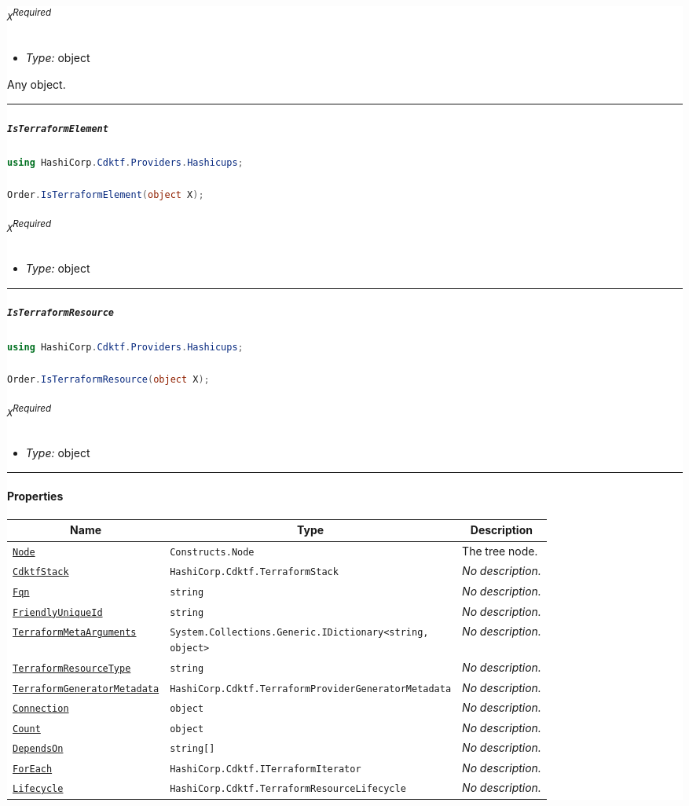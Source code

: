 ###### `X`<sup>Required</sup> <a name="X" id="@cdktf/provider-hashicups.order.Order.isConstruct.parameter.x"></a>

- *Type:* object

Any object.

---

##### `IsTerraformElement` <a name="IsTerraformElement" id="@cdktf/provider-hashicups.order.Order.isTerraformElement"></a>

```csharp
using HashiCorp.Cdktf.Providers.Hashicups;

Order.IsTerraformElement(object X);
```

###### `X`<sup>Required</sup> <a name="X" id="@cdktf/provider-hashicups.order.Order.isTerraformElement.parameter.x"></a>

- *Type:* object

---

##### `IsTerraformResource` <a name="IsTerraformResource" id="@cdktf/provider-hashicups.order.Order.isTerraformResource"></a>

```csharp
using HashiCorp.Cdktf.Providers.Hashicups;

Order.IsTerraformResource(object X);
```

###### `X`<sup>Required</sup> <a name="X" id="@cdktf/provider-hashicups.order.Order.isTerraformResource.parameter.x"></a>

- *Type:* object

---

#### Properties <a name="Properties" id="Properties"></a>

| **Name** | **Type** | **Description** |
| --- | --- | --- |
| <code><a href="#@cdktf/provider-hashicups.order.Order.property.node">Node</a></code> | <code>Constructs.Node</code> | The tree node. |
| <code><a href="#@cdktf/provider-hashicups.order.Order.property.cdktfStack">CdktfStack</a></code> | <code>HashiCorp.Cdktf.TerraformStack</code> | *No description.* |
| <code><a href="#@cdktf/provider-hashicups.order.Order.property.fqn">Fqn</a></code> | <code>string</code> | *No description.* |
| <code><a href="#@cdktf/provider-hashicups.order.Order.property.friendlyUniqueId">FriendlyUniqueId</a></code> | <code>string</code> | *No description.* |
| <code><a href="#@cdktf/provider-hashicups.order.Order.property.terraformMetaArguments">TerraformMetaArguments</a></code> | <code>System.Collections.Generic.IDictionary<string, object></code> | *No description.* |
| <code><a href="#@cdktf/provider-hashicups.order.Order.property.terraformResourceType">TerraformResourceType</a></code> | <code>string</code> | *No description.* |
| <code><a href="#@cdktf/provider-hashicups.order.Order.property.terraformGeneratorMetadata">TerraformGeneratorMetadata</a></code> | <code>HashiCorp.Cdktf.TerraformProviderGeneratorMetadata</code> | *No description.* |
| <code><a href="#@cdktf/provider-hashicups.order.Order.property.connection">Connection</a></code> | <code>object</code> | *No description.* |
| <code><a href="#@cdktf/provider-hashicups.order.Order.property.count">Count</a></code> | <code>object</code> | *No description.* |
| <code><a href="#@cdktf/provider-hashicups.order.Order.property.dependsOn">DependsOn</a></code> | <code>string[]</code> | *No description.* |
| <code><a href="#@cdktf/provider-hashicups.order.Order.property.forEach">ForEach</a></code> | <code>HashiCorp.Cdktf.ITerraformIterator</code> | *No description.* |
| <code><a href="#@cdktf/provider-hashicups.order.Order.property.lifecycle">Lifecycle</a></code> | <code>HashiCorp.Cdktf.TerraformResourceLifecycle</code> | *No description.* |